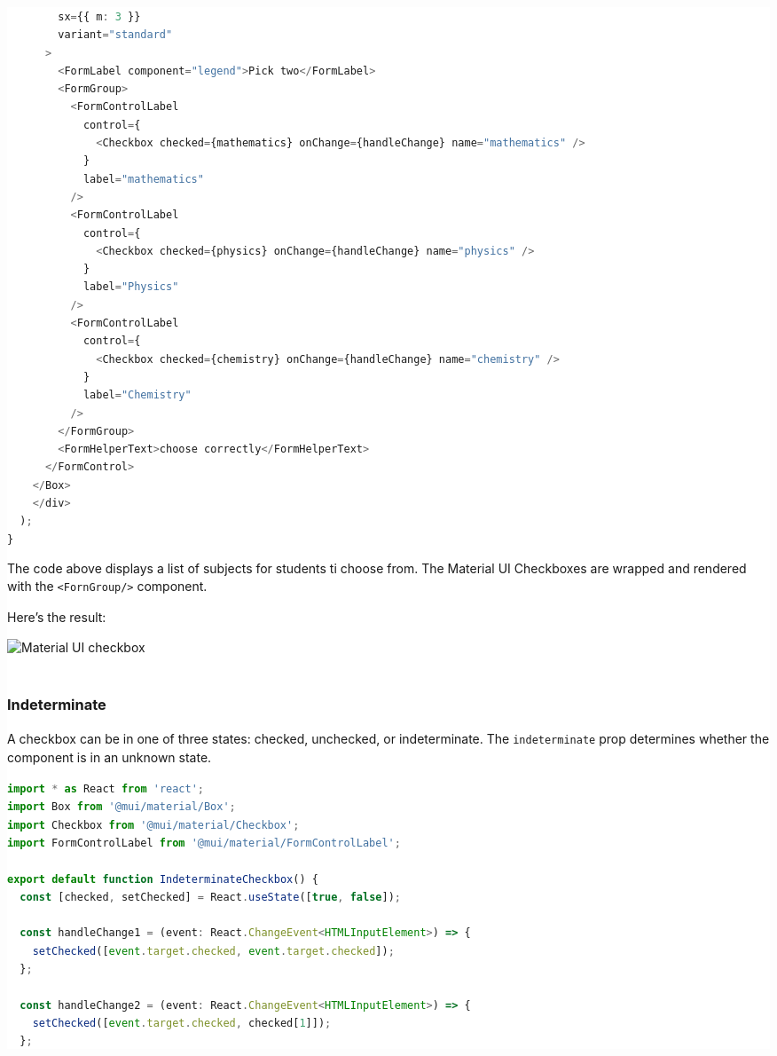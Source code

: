 ```ts
        sx={{ m: 3 }}
        variant="standard"
      >
        <FormLabel component="legend">Pick two</FormLabel>
        <FormGroup>
          <FormControlLabel
            control={
              <Checkbox checked={mathematics} onChange={handleChange} name="mathematics" />
            }
            label="mathematics"
          />
          <FormControlLabel
            control={
              <Checkbox checked={physics} onChange={handleChange} name="physics" />
            }
            label="Physics"
          />
          <FormControlLabel
            control={
              <Checkbox checked={chemistry} onChange={handleChange} name="chemistry" />
            }
            label="Chemistry"
          />
        </FormGroup>
        <FormHelperText>choose correctly</FormHelperText>
      </FormControl>
    </Box>
    </div>
  );
}
```

The code above displays a list of subjects for students ti choose from. The Material UI Checkboxes are wrapped and rendered with the `<FornGroup/>` component. 

Here’s the result:


<div className="centered-image"  >
   <img style={{alignSelf:"center"}}  src="https://refine.ams3.cdn.digitaloceanspaces.com/blog/2022-12-15-mui-checkbox/mui-checkbox-7.gif"  alt="Material UI checkbox" />
</div>

<br/>


### Indeterminate
A checkbox can be in one of three states: checked, unchecked, or indeterminate. The `indeterminate` prop determines whether the component is in an unknown state.

```ts
import * as React from 'react';
import Box from '@mui/material/Box';
import Checkbox from '@mui/material/Checkbox';
import FormControlLabel from '@mui/material/FormControlLabel';

export default function IndeterminateCheckbox() {
  const [checked, setChecked] = React.useState([true, false]);

  const handleChange1 = (event: React.ChangeEvent<HTMLInputElement>) => {
    setChecked([event.target.checked, event.target.checked]);
  };

  const handleChange2 = (event: React.ChangeEvent<HTMLInputElement>) => {
    setChecked([event.target.checked, checked[1]]);
  };
```